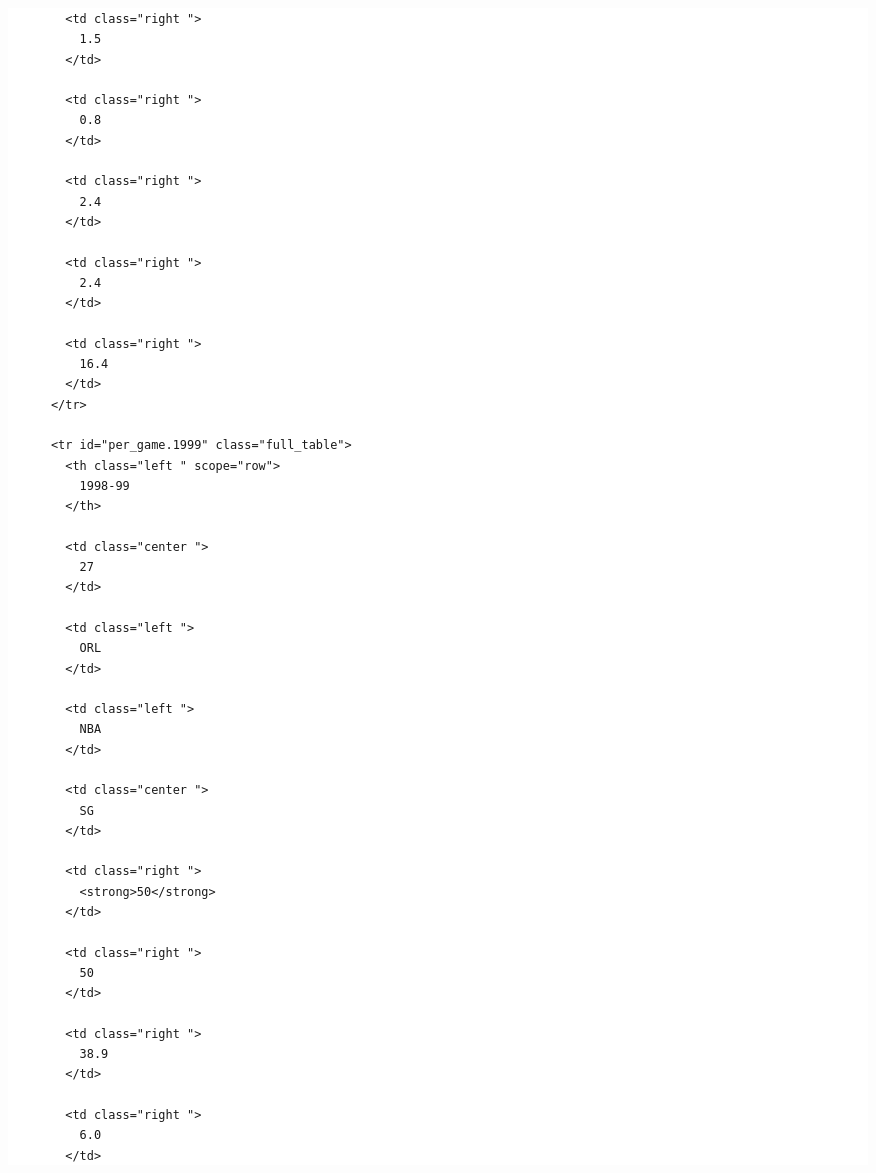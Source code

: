             <td class="right ">
              1.5
            </td>
            
            <td class="right ">
              0.8
            </td>
            
            <td class="right ">
              2.4
            </td>
            
            <td class="right ">
              2.4
            </td>
            
            <td class="right ">
              16.4
            </td>
          </tr>
          
          <tr id="per_game.1999" class="full_table">
            <th class="left " scope="row">
              1998-99
            </th>
            
            <td class="center ">
              27
            </td>
            
            <td class="left ">
              ORL
            </td>
            
            <td class="left ">
              NBA
            </td>
            
            <td class="center ">
              SG
            </td>
            
            <td class="right ">
              <strong>50</strong>
            </td>
            
            <td class="right ">
              50
            </td>
            
            <td class="right ">
              38.9
            </td>
            
            <td class="right ">
              6.0
            </td>
            